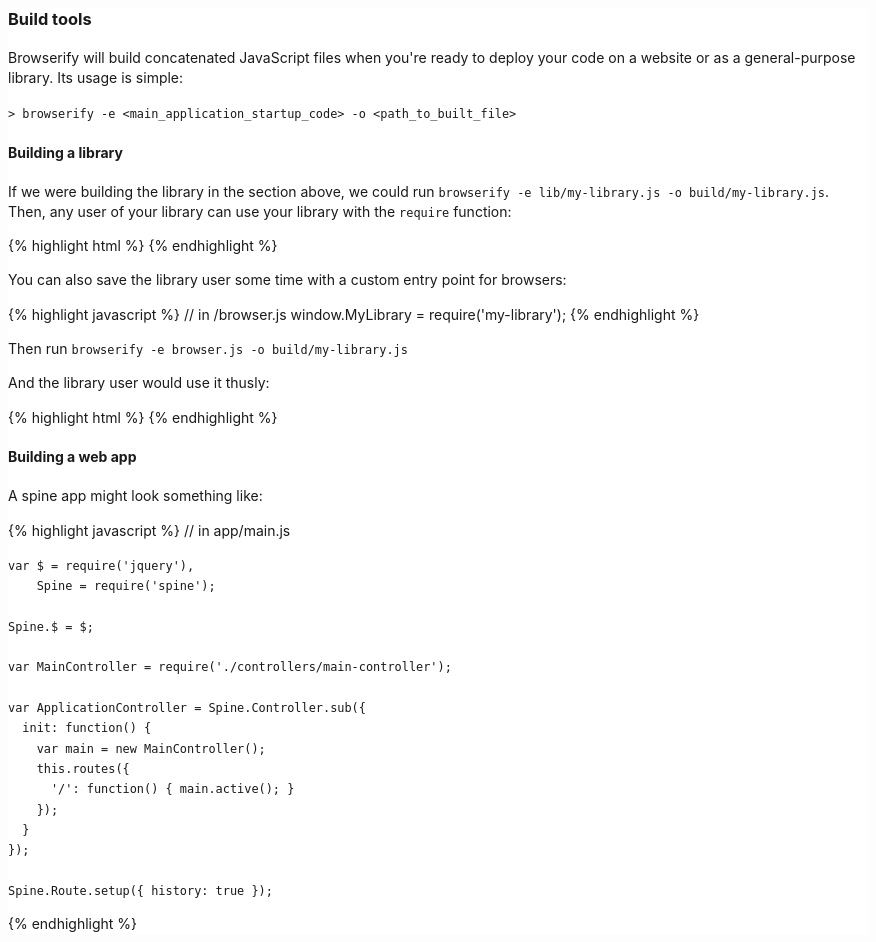 ### Build tools

Browserify will build concatenated JavaScript files when you're ready to deploy your code on a website or as a general-purpose library. Its usage is simple:

    > browserify -e <main_application_startup_code> -o <path_to_built_file>

#### Building a library

If we were building the library in the section above, we could run `browserify -e lib/my-library.js -o build/my-library.js`. Then, any user of your library can use your library with the `require` function:

{% highlight html %}
    <script type="text/javascript" src="jquery.js"></script>
    <script type="text/javascript" src="my-library.js"></script>
    <script type="text/javascript">
      var myLibrary = require('my-library');
      $.ajax('/lib.json', function(data) {
        console.log(myLibrary(data));
      });
    </script>
{% endhighlight %}

You can also save the library user some time with a custom entry point for browsers:

{% highlight javascript %}
    // in /browser.js
    window.MyLibrary = require('my-library');
{% endhighlight %}

Then run `browserify -e browser.js -o build/my-library.js`

And the library user would use it thusly:

{% highlight html %}
    <script type="text/javascript" src="jquery.js"></script>
    <script type="text/javascript" src="my-library.js"></script>
    <script type="text/javascript">
      $.ajax('/lib.json', function(data) {
        console.log(MyLibrary(data));
      });
    </script>
{% endhighlight %}

#### Building a web app

A spine app might look something like:

{% highlight javascript %}
    // in app/main.js
    
    var $ = require('jquery'),
        Spine = require('spine');

    Spine.$ = $;

    var MainController = require('./controllers/main-controller');

    var ApplicationController = Spine.Controller.sub({
      init: function() {
        var main = new MainController();
        this.routes({
          '/': function() { main.active(); }
        });
      }
    });

    Spine.Route.setup({ history: true });
{% endhighlight %}
